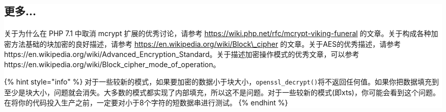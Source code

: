 ## 更多...

关于为什么在 PHP 7.1 中取消 mcrypt 扩展的优秀讨论，请参考 https://wiki.php.net/rfc/mcrypt-viking-funeral 的文章。关于构成各种加密方法基础的块加密的良好描述，请参考 https://en.wikipedia.org/wiki/Block\_cipher 的文章。关于AES的优秀描述，请参考https://en.wikipedia.org/wiki/Advanced\_Encryption\_Standard。关于描述加密操作模式的优秀文章，可以参考https://en.wikipedia.org/wiki/Block\_cipher\_mode\_of\_operation。

{% hint style="info" %}
对于一些较新的模式，如果要加密的数据小于块大小，`openssl_decrypt()`将不返回任何值。如果你把数据填充到至少是块大小，问题就会消失。大多数的模式都实现了内部填充，所以这不是问题。对于一些较新的模式\(即xts\)，你可能会看到这个问题。在将你的代码投入生产之前，一定要对小于8个字符的短数据串进行测试。
{% endhint %}

